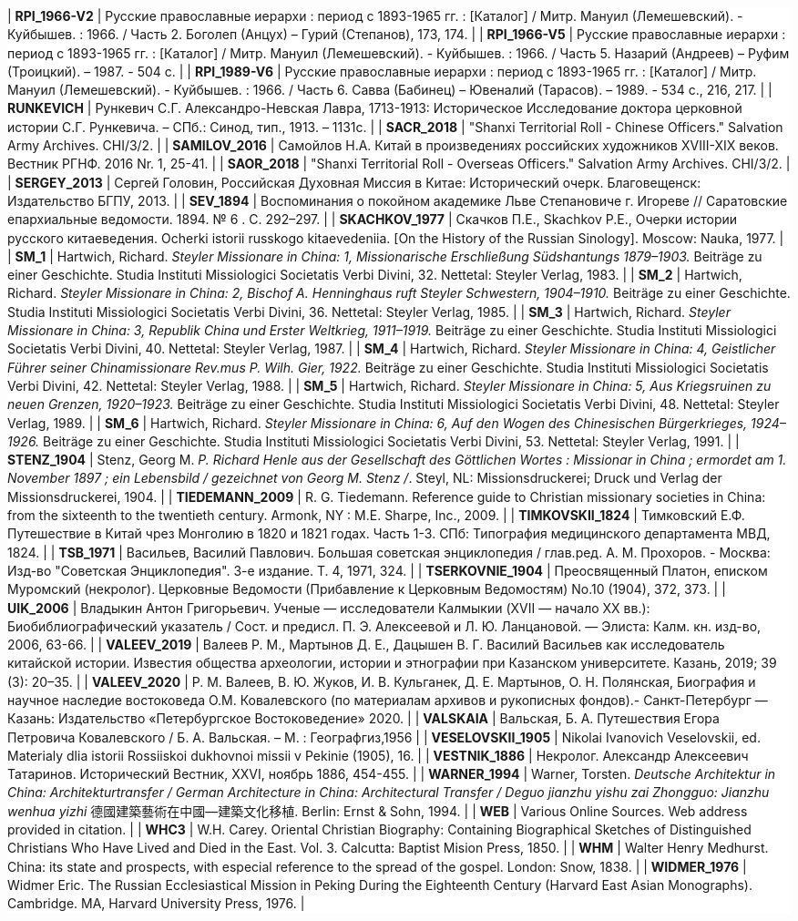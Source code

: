 | **RPI_1966-V2** | Русские православные иерархи : период с 1893-1965 гг. : [Каталог] / Митр. Мануил (Лемешевский). - Куйбышев. : 1966. / Часть 2. Боголеп (Анцух) – Гурий (Степанов), 173, 174. |
| **RPI_1966-V5** | Русские православные иерархи : период с 1893-1965 гг. : [Каталог] / Митр. Мануил (Лемешевский). - Куйбышев. : 1966. / Часть 5. Назарий (Андреев) – Руфим (Троицкий). – 1987. - 504 с. |
| **RPI_1989-V6** | Русские православные иерархи : период с 1893-1965 гг. : [Каталог] / Митр. Мануил (Лемешевский). - Куйбышев. : 1966. / Часть 6. Савва (Бабинец) – Ювеналий (Тарасов). – 1989. - 534 с., 216, 217. |
| **RUNKEVICH** | Рункевич С.Г. Александро-Невская Лавра, 1713-1913: Историческое Исследование доктора церковной истории С.Г. Рункевича. – СПб.: Синод, тип., 1913. – 1131с. |
| **SACR_2018** | "Shanxi Territorial Roll - Chinese Officers." Salvation Army Archives. CHI/3/2. |
| **SAMILOV_2016** | Самойлов Н.А. Китай в произведениях российских художников XVIII-XIX веков. Вестник РГНФ. 2016 Nr. 1, 25-41. |
| **SAOR_2018** | "Shanxi Territorial Roll - Overseas Officers." Salvation Army Archives. CHI/3/2. |
| **SERGEY_2013** | Сергей Головин, Российская Духовная Миссия в Китае: Исторический очерк. Благовещенск: Издательство БГПУ, 2013. |
| **SEV_1894** | Воспоминания о покойном академике Льве Степановиче г. Игореве // Саратовские епархиальные ведомости. 1894. № 6 . С. 292–297. |
| **SKACHKOV_1977** | Скачков П.Е., Skachkov P.E., Очерки истории русского китаеведения. Ocherki istorii russkogo kitaevedeniia. [On the History of the Russian Sinology]. Moscow: Nauka, 1977. |
| **SM_1** | Hartwich, Richard. _Steyler Missionare in China: 1, Missionarische Erschließung Südshantungs 1879–1903._ Beiträge zu einer Geschichte. Studia Instituti Missiologici Societatis Verbi Divini, 32. Nettetal: Steyler Verlag, 1983. |
| **SM_2** | Hartwich, Richard. _Steyler Missionare in China: 2, Bischof A. Henninghaus ruft Steyler Schwestern, 1904–1910._ Beiträge zu einer Geschichte. Studia Instituti Missiologici Societatis Verbi Divini, 36. Nettetal: Steyler Verlag, 1985. |
| **SM_3** | Hartwich, Richard. _Steyler Missionare in China: 3, Republik China und Erster Weltkrieg, 1911–1919._ Beiträge zu einer Geschichte. Studia Instituti Missiologici Societatis Verbi Divini, 40. Nettetal: Steyler Verlag, 1987. |
| **SM_4** | Hartwich, Richard. _Steyler Missionare in China: 4, Geistlicher Führer seiner Chinamissionare Rev.mus P. Wilh. Gier, 1922._ Beiträge zu einer Geschichte. Studia Instituti Missiologici Societatis Verbi Divini, 42. Nettetal: Steyler Verlag, 1988. |
| **SM_5** | Hartwich, Richard. _Steyler Missionare in China: 5, Aus Kriegsruinen zu neuen Grenzen, 1920–1923._ Beiträge zu einer Geschichte. Studia Instituti Missiologici Societatis Verbi Divini, 48. Nettetal: Steyler Verlag, 1989. |
| **SM_6** | Hartwich, Richard. _Steyler Missionare in China: 6, Auf den Wogen des Chinesischen Bürgerkrieges, 1924–1926._ Beiträge zu einer Geschichte. Studia Instituti Missiologici Societatis Verbi Divini, 53. Nettetal: Steyler Verlag, 1991. |
| **STENZ_1904** | Stenz, Georg M. _P. Richard Henle aus der Gesellschaft des Göttlichen Wortes : Missionar in China ; ermordet am 1. November 1897 ; ein Lebensbild / gezeichnet von Georg M. Stenz /_. Steyl, NL: Missionsdruckerei; Druck und Verlag der Missionsdruckerei, 1904. |
| **TIEDEMANN_2009** | R. G. Tiedemann. Reference guide to Christian missionary societies in China: from the sixteenth to the twentieth century. Armonk, NY : M.E. Sharpe, Inc., 2009. |
| **TIMKOVSKII_1824** | Тимковский Е.Ф. Путешествие в Китай чрез Монголию в 1820 и 1821 годах. Часть 1-3. СПб: Типография медицинского департамента МВД, 1824. |
| **TSB_1971** | Васильев, Василий Павлович. Большая советская энциклопедия / глав.ред. А. М. Прохоров. - Москва: Изд-во "Советская Энциклопедия". 3-е издание. Т. 4, 1971, 324. |
| **TSERKOVNIE_1904** | Преосвященный Платон, еписком Муромский (некролог). Церковные Ведомости (Прибавление к Церковным Ведомостям) No.10 (1904), 372, 373. |
| **UIK_2006** | Владыкин Антон Григорьевич. Ученые — исследователи Калмыкии (XVII — начало XX вв.): Биобиблиографический указатель / Сост. и предисл. П. Э. Алексеевой и Л. Ю. Ланцановой. — Элиста: Калм. кн. изд-во, 2006, 63-66. |
| **VALEEV_2019** | Валеев Р. М., Мартынов Д. Е., Дацышен В. Г. Василий Васильев как исследователь китайской истории. Известия общества археологии, истории и этнографии при Казанском университете. Казань, 2019; 39 (3): 20–35. |
| **VALEEV_2020** | Р. М. Валеев, В. Ю. Жуков, И. В. Кульганек, Д. Е. Мартынов, О. Н. Полянская, Биография и научное наследие востоковеда О.М. Ковалевского (по материалам архивов и рукописных фондов).- Санкт-Петербург — Казань: Издательство «Петербургское Востоковедение» 2020. |
| **VALSKAIA** | Вальская, Б. А. Путешествия Егора Петровича Ковалевского / Б. А. Вальская. – М. : Географгиз,1956 |
| **VESELOVSKII_1905** | Nikolai Ivanovich Veselovskii, ed. Materialy dlia istorii Rossiiskoi dukhovnoi missii v Pekinie (1905), 16. |
| **VESTNIK_1886** | Некролог. Александр Алексеевич Татаринов. Исторический Вестник, XXVI, ноябрь 1886, 454-455. |
| **WARNER_1994** | Warner, Torsten. _Deutsche Architektur in China: Architekturtransfer / German Architecture in China: Architectural Transfer / Deguo jianzhu yishu zai Zhongguo: Jianzhu wenhua yizhi_ 德國建築藝術在中國―建築文化移植. Berlin: Ernst & Sohn, 1994. |
| **WEB** | Various Online Sources. Web address provided in citation. |
| **WHC3** | W.H. Carey. Oriental Christian Biography: Containing Biographical Sketches of Distinguished Christians Who Have Lived and Died in the East. Vol. 3. Calcutta: Baptist Mision Press, 1850. |
| **WHM** | Walter Henry Medhurst. China: its state and prospects, with especial reference to the spread of the gospel. London: Snow, 1838. |
| **WIDMER_1976** | Widmer Eric. The Russian Ecclesiastical Mission in Peking During the Eighteenth Century (Harvard East Asian Monographs). Cambridge. MA, Harvard University Press, 1976. |